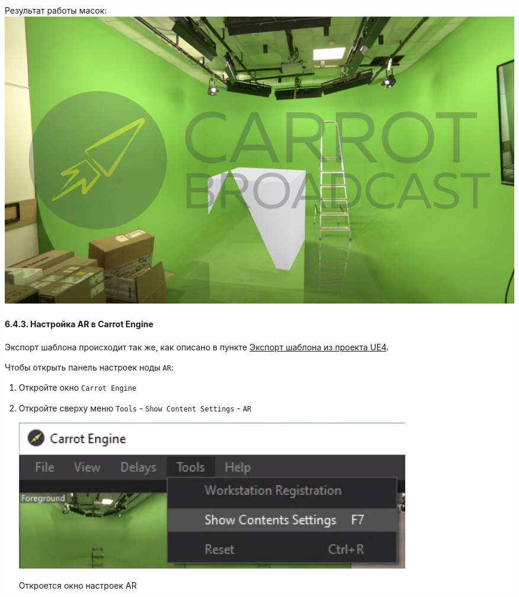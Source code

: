 Результат работы масок:<br>![ar06_4](../images/example_ar/ar06_4.png)

#### 6.4.3. Настройка AR в Carrot Engine

Экспорт шаблона происходит так же, как описано в пункте [Экспорт шаблона из проекта UE4](https://carrotsoftware.github.io/docs/4062/#/workflow?id=Экспорт-шаблона-из-проекта-ue4).

Чтобы открыть панель настроек ноды `AR`:

1. Откройте окно `Carrot Engine`
2. Откройте сверху меню `Tools` - `Show Content Settings` - `AR`

   ![ar07](../images/example_ar/ar07.png)

   Откроется окно настроек AR
